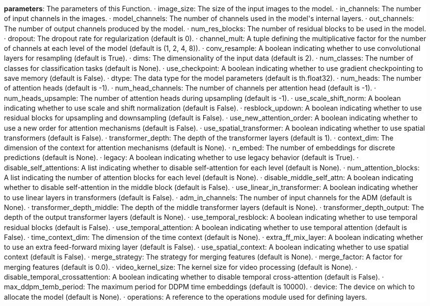 **parameters**: The parameters of this Function.
· image_size: The size of the input images to the model.
· in_channels: The number of input channels in the images.
· model_channels: The number of channels used in the model's internal layers.
· out_channels: The number of output channels produced by the model.
· num_res_blocks: The number of residual blocks to be used in the model.
· dropout: The dropout rate for regularization (default is 0).
· channel_mult: A tuple defining the multiplicative factor for the number of channels at each level of the model (default is (1, 2, 4, 8)).
· conv_resample: A boolean indicating whether to use convolutional layers for resampling (default is True).
· dims: The dimensionality of the input data (default is 2).
· num_classes: The number of classes for classification tasks (default is None).
· use_checkpoint: A boolean indicating whether to use gradient checkpointing to save memory (default is False).
· dtype: The data type for the model parameters (default is th.float32).
· num_heads: The number of attention heads (default is -1).
· num_head_channels: The number of channels per attention head (default is -1).
· num_heads_upsample: The number of attention heads during upsampling (default is -1).
· use_scale_shift_norm: A boolean indicating whether to use scale and shift normalization (default is False).
· resblock_updown: A boolean indicating whether to use residual blocks for upsampling and downsampling (default is False).
· use_new_attention_order: A boolean indicating whether to use a new order for attention mechanisms (default is False).
· use_spatial_transformer: A boolean indicating whether to use spatial transformers (default is False).
· transformer_depth: The depth of the transformer layers (default is 1).
· context_dim: The dimension of the context for attention mechanisms (default is None).
· n_embed: The number of embeddings for discrete predictions (default is None).
· legacy: A boolean indicating whether to use legacy behavior (default is True).
· disable_self_attentions: A list indicating whether to disable self-attention for each level (default is None).
· num_attention_blocks: A list indicating the number of attention blocks for each level (default is None).
· disable_middle_self_attn: A boolean indicating whether to disable self-attention in the middle block (default is False).
· use_linear_in_transformer: A boolean indicating whether to use linear layers in transformers (default is False).
· adm_in_channels: The number of input channels for the ADM (default is None).
· transformer_depth_middle: The depth of the middle transformer layers (default is None).
· transformer_depth_output: The depth of the output transformer layers (default is None).
· use_temporal_resblock: A boolean indicating whether to use temporal residual blocks (default is False).
· use_temporal_attention: A boolean indicating whether to use temporal attention (default is False).
· time_context_dim: The dimension of the time context (default is None).
· extra_ff_mix_layer: A boolean indicating whether to use an extra feed-forward mixing layer (default is False).
· use_spatial_context: A boolean indicating whether to use spatial context (default is False).
· merge_strategy: The strategy for merging features (default is None).
· merge_factor: A factor for merging features (default is 0.0).
· video_kernel_size: The kernel size for video processing (default is None).
· disable_temporal_crossattention: A boolean indicating whether to disable temporal cross-attention (default is False).
· max_ddpm_temb_period: The maximum period for DDPM time embeddings (default is 10000).
· device: The device on which to allocate the model (default is None).
· operations: A reference to the operations module used for defining layers.
